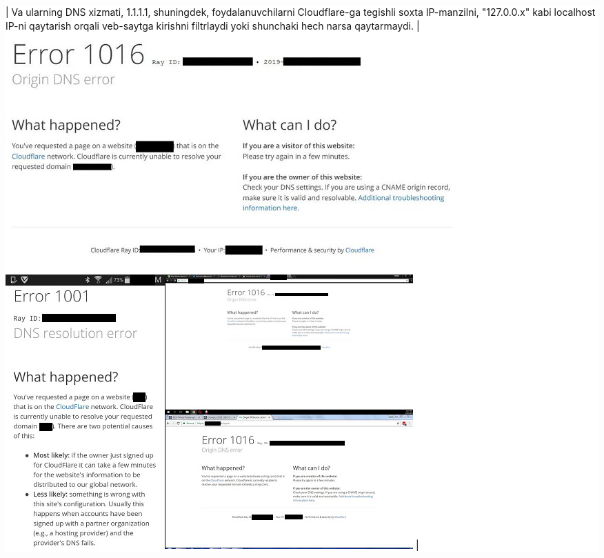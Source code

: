 |  Va ularning DNS xizmati, 1.1.1.1, shuningdek, foydalanuvchilarni Cloudflare-ga tegishli soxta IP-manzilni, "127.0.0.x" kabi localhost IP-ni qaytarish orqali veb-saytga kirishni filtrlaydi yoki shunchaki hech narsa qaytarmaydi. | ![](../image/cferr1016.jpg)<br>![](../image/cferr1016sp.jpg) |